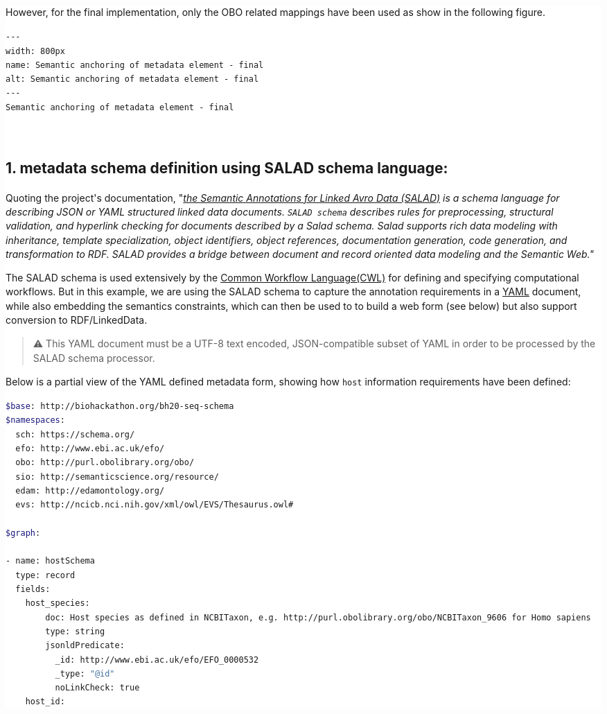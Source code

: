 However, for the final implementation, only the OBO related mappings have been used as show in the following figure.





```{figure} https://i.imgur.com/Lc7FcPs.png
---
width: 800px
name: Semantic anchoring of metadata element - final
alt: Semantic anchoring of metadata element - final
---
Semantic anchoring of metadata element - final
```



<br>



## 1. metadata schema definition using SALAD schema language:

Quoting the project's documentation, "*[the Semantic Annotations for Linked Avro Data (SALAD)](https://github.com/common-workflow-language/schema_salad) is a schema language for describing JSON or YAML structured linked data documents. `SALAD schema` describes rules for preprocessing, structural validation, and hyperlink checking for documents described by a Salad schema. Salad supports rich data modeling with inheritance, template specialization, object identifiers, object references, documentation generation, code generation, and transformation to RDF. SALAD provides a bridge between document and record oriented data modeling and the Semantic Web."*

The SALAD schema is used extensively by the [Common Workflow Language(CWL)](https://github.com/common-workflow-language) for defining and specifying computational workflows. 
But in this example, we are using the SALAD schema to capture the annotation requirements in a [YAML](https://yaml.org) document, while also embedding the semantics constraints, which can then be used to  to build a web form (see below) but also support conversion to RDF/LinkedData.

 > :warning: This YAML document must be a UTF-8 text encoded, JSON-compatible subset of YAML in order to be processed by the SALAD schema processor.


Below is a partial view of the YAML defined metadata  form, showing how `host` information requirements have been defined:


```bash
$base: http://biohackathon.org/bh20-seq-schema
$namespaces:
  sch: https://schema.org/
  efo: http://www.ebi.ac.uk/efo/
  obo: http://purl.obolibrary.org/obo/
  sio: http://semanticscience.org/resource/
  edam: http://edamontology.org/
  evs: http://ncicb.nci.nih.gov/xml/owl/EVS/Thesaurus.owl#

$graph:

- name: hostSchema
  type: record
  fields:
    host_species:
        doc: Host species as defined in NCBITaxon, e.g. http://purl.obolibrary.org/obo/NCBITaxon_9606 for Homo sapiens
        type: string
        jsonldPredicate:
          _id: http://www.ebi.ac.uk/efo/EFO_0000532
          _type: "@id"
          noLinkCheck: true
    host_id:
```